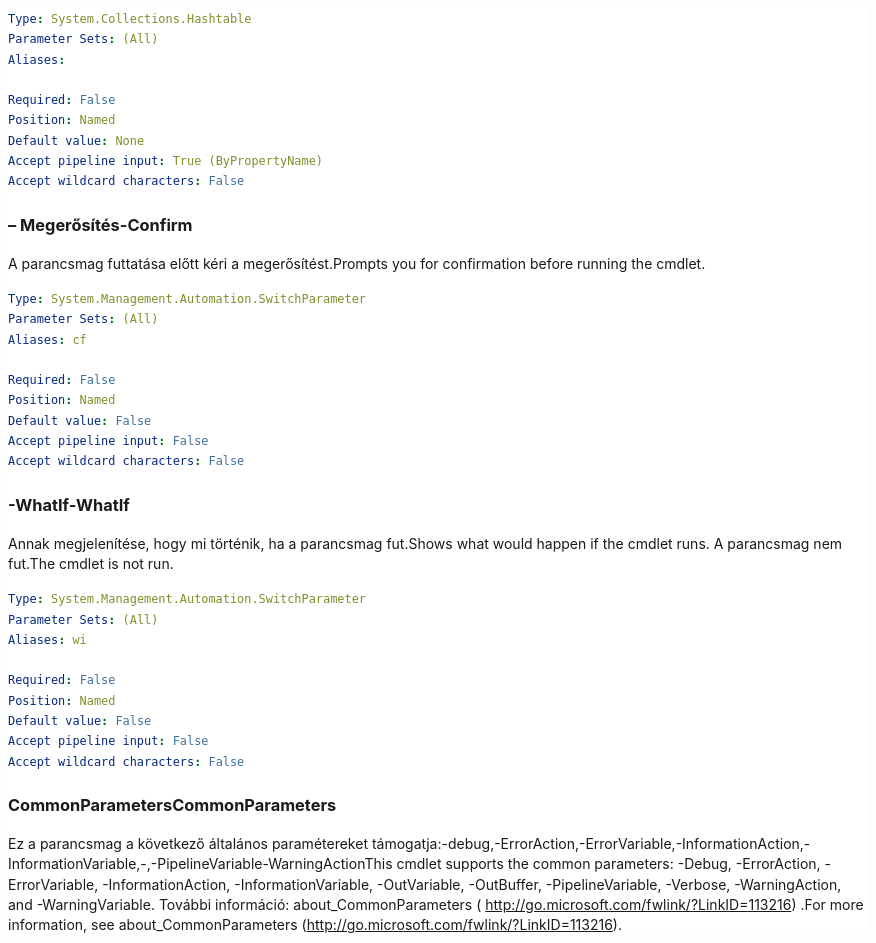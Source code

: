 ```yaml
Type: System.Collections.Hashtable
Parameter Sets: (All)
Aliases:

Required: False
Position: Named
Default value: None
Accept pipeline input: True (ByPropertyName)
Accept wildcard characters: False
```

### <span data-ttu-id="7b1e0-123">– Megerősítés</span><span class="sxs-lookup"><span data-stu-id="7b1e0-123">-Confirm</span></span>
<span data-ttu-id="7b1e0-124">A parancsmag futtatása előtt kéri a megerősítést.</span><span class="sxs-lookup"><span data-stu-id="7b1e0-124">Prompts you for confirmation before running the cmdlet.</span></span>

```yaml
Type: System.Management.Automation.SwitchParameter
Parameter Sets: (All)
Aliases: cf

Required: False
Position: Named
Default value: False
Accept pipeline input: False
Accept wildcard characters: False
```

### <span data-ttu-id="7b1e0-125">-WhatIf</span><span class="sxs-lookup"><span data-stu-id="7b1e0-125">-WhatIf</span></span>
<span data-ttu-id="7b1e0-126">Annak megjelenítése, hogy mi történik, ha a parancsmag fut.</span><span class="sxs-lookup"><span data-stu-id="7b1e0-126">Shows what would happen if the cmdlet runs.</span></span>
<span data-ttu-id="7b1e0-127">A parancsmag nem fut.</span><span class="sxs-lookup"><span data-stu-id="7b1e0-127">The cmdlet is not run.</span></span>

```yaml
Type: System.Management.Automation.SwitchParameter
Parameter Sets: (All)
Aliases: wi

Required: False
Position: Named
Default value: False
Accept pipeline input: False
Accept wildcard characters: False
```

### <span data-ttu-id="7b1e0-128">CommonParameters</span><span class="sxs-lookup"><span data-stu-id="7b1e0-128">CommonParameters</span></span>
<span data-ttu-id="7b1e0-129">Ez a parancsmag a következő általános paramétereket támogatja:-debug,-ErrorAction,-ErrorVariable,-InformationAction,-InformationVariable,-,-PipelineVariable-WarningAction</span><span class="sxs-lookup"><span data-stu-id="7b1e0-129">This cmdlet supports the common parameters: -Debug, -ErrorAction, -ErrorVariable, -InformationAction, -InformationVariable, -OutVariable, -OutBuffer, -PipelineVariable, -Verbose, -WarningAction, and -WarningVariable.</span></span> <span data-ttu-id="7b1e0-130">További információ: about_CommonParameters ( http://go.microsoft.com/fwlink/?LinkID=113216) .</span><span class="sxs-lookup"><span data-stu-id="7b1e0-130">For more information, see about_CommonParameters (http://go.microsoft.com/fwlink/?LinkID=113216).</span></span>
